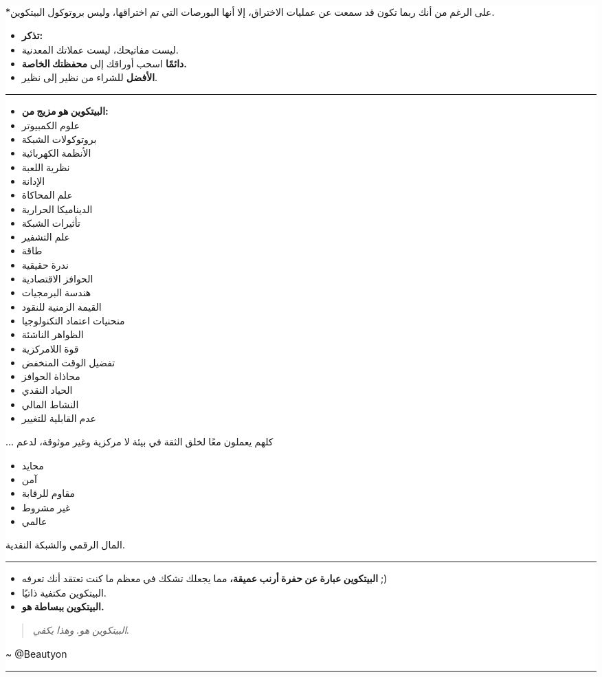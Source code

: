 *على الرغم من أنك ربما تكون قد سمعت عن عمليات الاختراق، إلا أنها
البورصات التي تم اختراقها، وليس
بروتوكول البيتكوين.
*   **تذكر:**
*   ليست مفاتيحك، ليست عملاتك المعدنية.
*   **دائمًا** اسحب أوراقك إلى **محفظتك الخاصة.**
*   **الأفضل** للشراء من نظير إلى نظير.
---
*   **البيتكوين هو مزيج من:**
*   علوم الكمبيوتر
*   بروتوكولات الشبكة
*   الأنظمة الكهربائية
*   نظرية اللعبة
*   الإدانة
*   علم المحاكاة
*   الديناميكا الحرارية
*   تأثيرات الشبكة
*   علم التشفير
*   طاقة
*   ندرة حقيقية
*   الحوافز الاقتصادية
*   هندسة البرمجيات
*   القيمة الزمنية للنقود
*   منحنيات اعتماد التكنولوجيا
*   الظواهر الناشئة
*   قوة اللامركزية
*   تفضيل الوقت المنخفض
*   محاذاة الحوافز
*   الحياد النقدي
*   النشاط المالي
*   عدم القابلية للتغيير

... كلهم يعملون معًا لخلق الثقة
في بيئة لا مركزية وغير موثوقة،
لدعم

*   محايد
*   آمن
*   مقاوم للرقابة
*   غير مشروط
*   عالمي

المال الرقمي والشبكة النقدية.

---

*   **البيتكوين عبارة عن حفرة أرنب عميقة،** مما يجعلك
    تشكك في معظم ما كنت تعتقد أنك تعرفه ;)
*   البيتكوين مكتفية ذاتيًا.
*   **البيتكوين ببساطة هو.**
>*البيتكوين هو. وهذا يكفي.*

~ @Beautyon

---